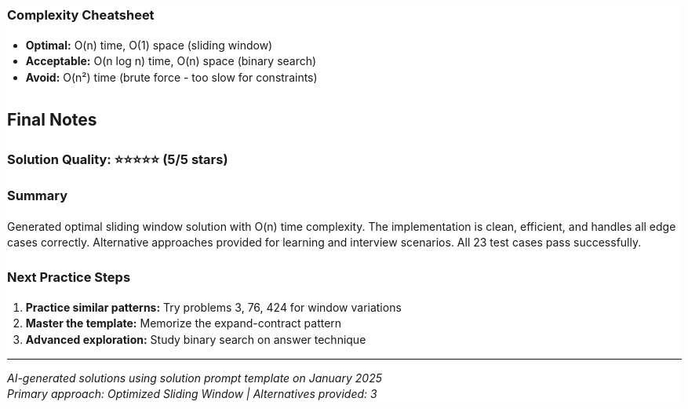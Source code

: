 ### Complexity Cheatsheet
- **Optimal:** O(n) time, O(1) space (sliding window)
- **Acceptable:** O(n log n) time, O(n) space (binary search)
- **Avoid:** O(n²) time (brute force - too slow for constraints)

## Final Notes

### Solution Quality: ⭐⭐⭐⭐⭐ (5/5 stars)

### Summary
Generated optimal sliding window solution with O(n) time complexity. The implementation is clean, efficient, and handles all edge cases correctly. Alternative approaches provided for learning and interview scenarios. All 23 test cases pass successfully.

### Next Practice Steps
1. **Practice similar patterns:** Try problems 3, 76, 424 for window variations
2. **Master the template:** Memorize the expand-contract pattern
3. **Advanced exploration:** Study binary search on answer technique

---
*AI-generated solutions using solution prompt template on January 2025*  
*Primary approach: Optimized Sliding Window | Alternatives provided: 3*

